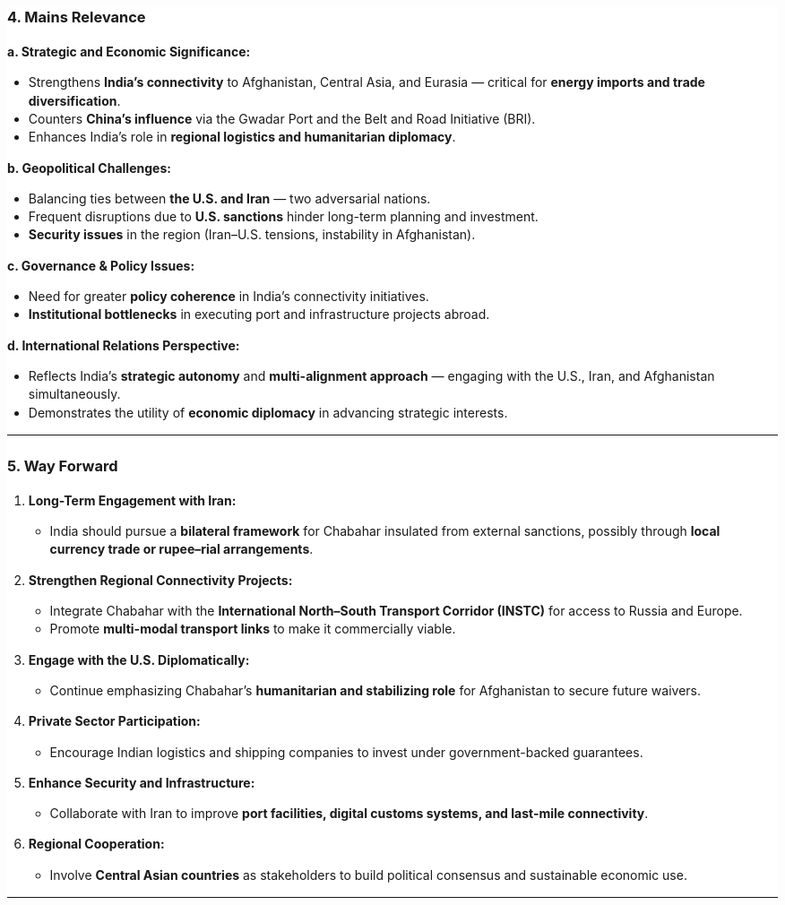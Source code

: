 
### **4. Mains Relevance**

**a. Strategic and Economic Significance:**

* Strengthens **India’s connectivity** to Afghanistan, Central Asia, and Eurasia — critical for **energy imports and trade diversification**.
* Counters **China’s influence** via the Gwadar Port and the Belt and Road Initiative (BRI).
* Enhances India’s role in **regional logistics and humanitarian diplomacy**.

**b. Geopolitical Challenges:**

* Balancing ties between **the U.S. and Iran** — two adversarial nations.
* Frequent disruptions due to **U.S. sanctions** hinder long-term planning and investment.
* **Security issues** in the region (Iran–U.S. tensions, instability in Afghanistan).

**c. Governance & Policy Issues:**

* Need for greater **policy coherence** in India’s connectivity initiatives.
* **Institutional bottlenecks** in executing port and infrastructure projects abroad.

**d. International Relations Perspective:**

* Reflects India’s **strategic autonomy** and **multi-alignment approach** — engaging with the U.S., Iran, and Afghanistan simultaneously.
* Demonstrates the utility of **economic diplomacy** in advancing strategic interests.

---

### **5. Way Forward**

1. **Long-Term Engagement with Iran:**

   * India should pursue a **bilateral framework** for Chabahar insulated from external sanctions, possibly through **local currency trade or rupee–rial arrangements**.

2. **Strengthen Regional Connectivity Projects:**

   * Integrate Chabahar with the **International North–South Transport Corridor (INSTC)** for access to Russia and Europe.
   * Promote **multi-modal transport links** to make it commercially viable.

3. **Engage with the U.S. Diplomatically:**

   * Continue emphasizing Chabahar’s **humanitarian and stabilizing role** for Afghanistan to secure future waivers.

4. **Private Sector Participation:**

   * Encourage Indian logistics and shipping companies to invest under government-backed guarantees.

5. **Enhance Security and Infrastructure:**

   * Collaborate with Iran to improve **port facilities, digital customs systems, and last-mile connectivity**.

6. **Regional Cooperation:**

   * Involve **Central Asian countries** as stakeholders to build political consensus and sustainable economic use.

---